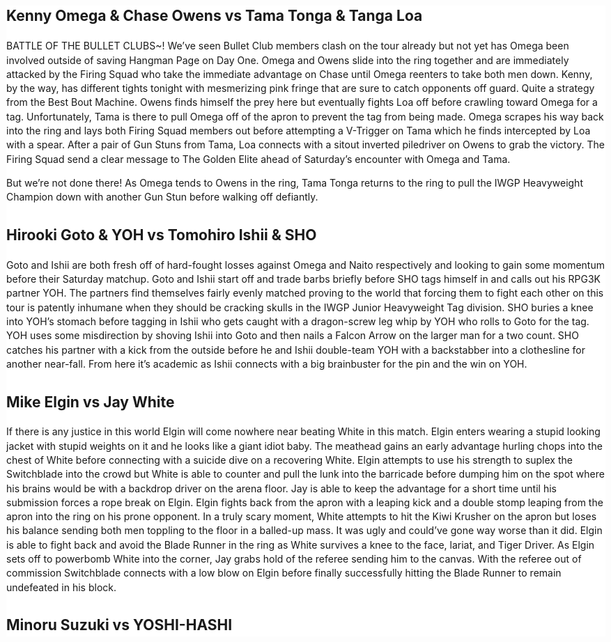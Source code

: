 ## Kenny Omega & Chase Owens vs Tama Tonga & Tanga Loa

BATTLE OF THE BULLET CLUBS~! We’ve seen Bullet Club members clash on the tour already but not yet has Omega been involved outside of saving Hangman Page on Day One. Omega and Owens slide into the ring together and are immediately attacked by the Firing Squad who take the immediate advantage on Chase until Omega reenters to take both men down. Kenny, by the way, has different tights tonight with mesmerizing pink fringe that are sure to catch opponents off guard. Quite a strategy from the Best Bout Machine. Owens finds himself the prey here but eventually fights Loa off before crawling toward Omega for a tag. Unfortunately, Tama is there to pull Omega off of the apron to prevent the tag from being made. Omega scrapes his way back into the ring and lays both Firing Squad members out before attempting a V-Trigger on Tama which he finds intercepted by Loa with a spear. After a pair of Gun Stuns from Tama, Loa connects with a sitout inverted piledriver on Owens to grab the victory. The Firing Squad send a clear message to The Golden Elite ahead of Saturday’s encounter with Omega and Tama.

But we’re not done there! As Omega tends to Owens in the ring, Tama Tonga returns to the ring to pull the IWGP Heavyweight Champion down with another Gun Stun before walking off defiantly.

## Hirooki Goto & YOH vs Tomohiro Ishii & SHO

Goto and Ishii are both fresh off of hard-fought losses against Omega and Naito respectively and looking to gain some momentum before their Saturday matchup. Goto and Ishii start off and trade barbs briefly before SHO tags himself in and calls out his RPG3K partner YOH. The partners find themselves fairly evenly matched proving to the world that forcing them to fight each other on this tour is patently inhumane when they should be cracking skulls in the IWGP Junior Heavyweight Tag division. SHO buries a knee into YOH’s stomach before tagging in Ishii who gets caught with a dragon-screw leg whip by YOH who rolls to Goto for the tag. YOH uses some misdirection by shoving Ishii into Goto and then nails a Falcon Arrow on the larger man for a two count. SHO catches his partner with a kick from the outside before he and Ishii double-team YOH with a backstabber into a clothesline for another near-fall. From here it’s academic as Ishii connects with a big brainbuster for the pin and the win on YOH.

## Mike Elgin vs Jay White

If there is any justice in this world Elgin will come nowhere near beating White in this match. Elgin enters wearing a stupid looking jacket with stupid weights on it and he looks like a giant idiot baby. The meathead gains an early advantage hurling chops into the chest of White before connecting with a suicide dive on a recovering White. Elgin attempts to use his strength to suplex the Switchblade into the crowd but White is able to counter and pull the lunk into the barricade before dumping him on the spot where his brains would be with a backdrop driver on the arena floor. Jay is able to keep the advantage for a short time until his submission forces a rope break on Elgin. Elgin fights back from the apron with a leaping kick and a double stomp leaping from the apron into the ring on his prone opponent. In a truly scary moment, White attempts to hit the Kiwi Krusher on the apron but loses his balance sending both men toppling to the floor in a balled-up mass. It was ugly and could’ve gone way worse than it did. Elgin is able to fight back and avoid the Blade Runner in the ring as White survives a knee to the face, lariat, and Tiger Driver. As Elgin sets off to powerbomb White into the corner, Jay grabs hold of the referee sending him to the canvas. With the referee out of commission Switchblade connects with a low blow on Elgin before finally successfully hitting the Blade Runner to remain undefeated in his block.

## Minoru Suzuki vs YOSHI-HASHI
